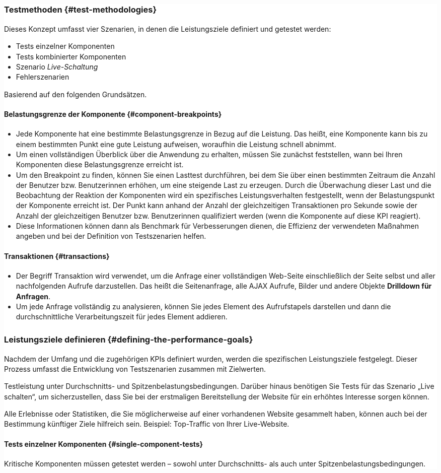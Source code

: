 ### Testmethoden {#test-methodologies}

Dieses Konzept umfasst vier Szenarien, in denen die Leistungsziele definiert und getestet werden:

* Tests einzelner Komponenten
* Tests kombinierter Komponenten
* Szenario *Live-Schaltung*
* Fehlerszenarien

Basierend auf den folgenden Grundsätzen.

#### Belastungsgrenze der Komponente  {#component-breakpoints}

* Jede Komponente hat eine bestimmte Belastungsgrenze in Bezug auf die Leistung. Das heißt, eine Komponente kann bis zu einem bestimmten Punkt eine gute Leistung aufweisen, woraufhin die Leistung schnell abnimmt.
* Um einen vollständigen Überblick über die Anwendung zu erhalten, müssen Sie zunächst feststellen, wann bei Ihren Komponenten diese Belastungsgrenze erreicht ist.
* Um den Breakpoint zu finden, können Sie einen Lasttest durchführen, bei dem Sie über einen bestimmten Zeitraum die Anzahl der Benutzer bzw. Benutzerinnen erhöhen, um eine steigende Last zu erzeugen. Durch die Überwachung dieser Last und die Beobachtung der Reaktion der Komponenten wird ein spezifisches Leistungsverhalten festgestellt, wenn der Belastungspunkt der Komponente erreicht ist. Der Punkt kann anhand der Anzahl der gleichzeitigen Transaktionen pro Sekunde sowie der Anzahl der gleichzeitigen Benutzer bzw. Benutzerinnen qualifiziert werden (wenn die Komponente auf diese KPI reagiert).
* Diese Informationen können dann als Benchmark für Verbesserungen dienen, die Effizienz der verwendeten Maßnahmen angeben und bei der Definition von Testszenarien helfen.

#### Transaktionen  {#transactions}

* Der Begriff Transaktion wird verwendet, um die Anfrage einer vollständigen Web-Seite einschließlich der Seite selbst und aller nachfolgenden Aufrufe darzustellen. Das heißt die Seitenanfrage, alle AJAX Aufrufe, Bilder und andere Objekte **Drilldown für Anfragen**.
* Um jede Anfrage vollständig zu analysieren, können Sie jedes Element des Aufrufstapels darstellen und dann die durchschnittliche Verarbeitungszeit für jedes Element addieren.

### Leistungsziele definieren {#defining-the-performance-goals}

Nachdem der Umfang und die zugehörigen KPIs definiert wurden, werden die spezifischen Leistungsziele festgelegt. Dieser Prozess umfasst die Entwicklung von Testszenarien zusammen mit Zielwerten.

Testleistung unter Durchschnitts- und Spitzenbelastungsbedingungen. Darüber hinaus benötigen Sie Tests für das Szenario „Live schalten“, um sicherzustellen, dass Sie bei der erstmaligen Bereitstellung der Website für ein erhöhtes Interesse sorgen können.

Alle Erlebnisse oder Statistiken, die Sie möglicherweise auf einer vorhandenen Website gesammelt haben, können auch bei der Bestimmung künftiger Ziele hilfreich sein. Beispiel: Top-Traffic von Ihrer Live-Website.

#### Tests einzelner Komponenten {#single-component-tests}

Kritische Komponenten müssen getestet werden – sowohl unter Durchschnitts- als auch unter Spitzenbelastungsbedingungen.
